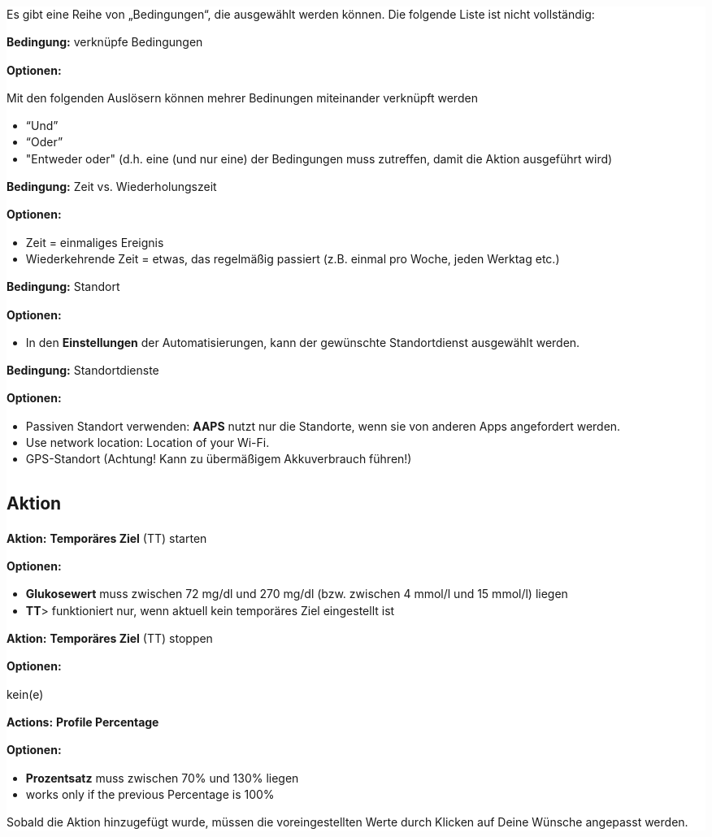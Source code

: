 Es gibt eine Reihe von „Bedingungen“, die ausgewählt werden können. Die folgende Liste ist nicht vollständig:

**Bedingung:** verknüpfe Bedingungen

**Optionen:**

Mit den folgenden Auslösern können mehrer Bedinungen miteinander verknüpft werden
* “Und”
* “Oder”
* "Entweder oder" (d.h. eine (und nur eine) der Bedingungen muss zutreffen, damit die Aktion ausgeführt wird)

**Bedingung:** Zeit vs. Wiederholungszeit

**Optionen:**

* Zeit = einmaliges Ereignis
* Wiederkehrende Zeit = etwas, das regelmäßig passiert (z.B.  einmal pro Woche, jeden Werktag etc.)

**Bedingung:** Standort

**Optionen:**

* In den **Einstellungen** der Automatisierungen, kann der gewünschte Standortdienst ausgewählt werden.

**Bedingung:** Standortdienste

**Optionen:**

* Passiven Standort verwenden: **AAPS** nutzt nur die Standorte, wenn sie von anderen Apps angefordert werden.
* Use network location: Location of your Wi-Fi.
* GPS-Standort (Achtung! Kann zu übermäßigem Akkuverbrauch führen!)

## Aktion

**Aktion:** **Temporäres Ziel** (TT) starten

**Optionen:**

* **Glukosewert** muss zwischen 72 mg/dl und 270 mg/dl (bzw. zwischen 4 mmol/l und 15 mmol/l) liegen
* **TT**> funktioniert nur, wenn aktuell kein temporäres Ziel eingestellt ist

**Aktion:** **Temporäres Ziel** (TT) stoppen

**Optionen:**

kein(e)

**Actions:** **Profile Percentage**

**Optionen:**

* **Prozentsatz** muss zwischen 70% und 130% liegen
* works only if the previous Percentage is 100%

Sobald die Aktion hinzugefügt wurde, müssen die voreingestellten Werte durch Klicken auf Deine Wünsche angepasst werden.
